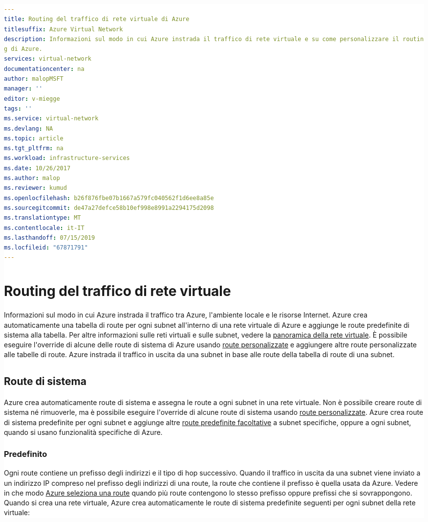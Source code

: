 ```yaml
---
title: Routing del traffico di rete virtuale di Azure
titlesuffix: Azure Virtual Network
description: Informazioni sul modo in cui Azure instrada il traffico di rete virtuale e su come personalizzare il routing di Azure.
services: virtual-network
documentationcenter: na
author: malopMSFT
manager: ''
editor: v-miegge
tags: ''
ms.service: virtual-network
ms.devlang: NA
ms.topic: article
ms.tgt_pltfrm: na
ms.workload: infrastructure-services
ms.date: 10/26/2017
ms.author: malop
ms.reviewer: kumud
ms.openlocfilehash: b26f876fbe07b1667a579fc040562f1d6ee8a85e
ms.sourcegitcommit: de47a27defce58b10ef998e8991a2294175d2098
ms.translationtype: MT
ms.contentlocale: it-IT
ms.lasthandoff: 07/15/2019
ms.locfileid: "67871791"
---
```

# <a name="virtual-network-traffic-routing"></a>Routing del traffico di rete virtuale

Informazioni sul modo in cui Azure instrada il traffico tra Azure, l'ambiente locale e le risorse Internet. Azure crea automaticamente una tabella di route per ogni subnet all'interno di una rete virtuale di Azure e aggiunge le route predefinite di sistema alla tabella. Per altre informazioni sulle reti virtuali e sulle subnet, vedere la [panoramica della rete virtuale](virtual-networks-overview.md). È possibile eseguire l'override di alcune delle route di sistema di Azure usando [route personalizzate](#custom-routes) e aggiungere altre route personalizzate alle tabelle di route. Azure instrada il traffico in uscita da una subnet in base alle route della tabella di route di una subnet.

## <a name="system-routes"></a>Route di sistema

Azure crea automaticamente route di sistema e assegna le route a ogni subnet in una rete virtuale. Non è possibile creare route di sistema né rimuoverle, ma è possibile eseguire l'override di alcune route di sistema usando [route personalizzate](#custom-routes). Azure crea route di sistema predefinite per ogni subnet e aggiunge altre [route predefinite facoltative](#optional-default-routes) a subnet specifiche, oppure a ogni subnet, quando si usano funzionalità specifiche di Azure.

### <a name="default"></a>Predefinito

Ogni route contiene un prefisso degli indirizzi e il tipo di hop successivo. Quando il traffico in uscita da una subnet viene inviato a un indirizzo IP compreso nel prefisso degli indirizzi di una route, la route che contiene il prefisso è quella usata da Azure. Vedere in che modo [Azure seleziona una route](#how-azure-selects-a-route) quando più route contengono lo stesso prefisso oppure prefissi che si sovrappongono. Quando si crea una rete virtuale, Azure crea automaticamente le route di sistema predefinite seguenti per ogni subnet della rete virtuale:
